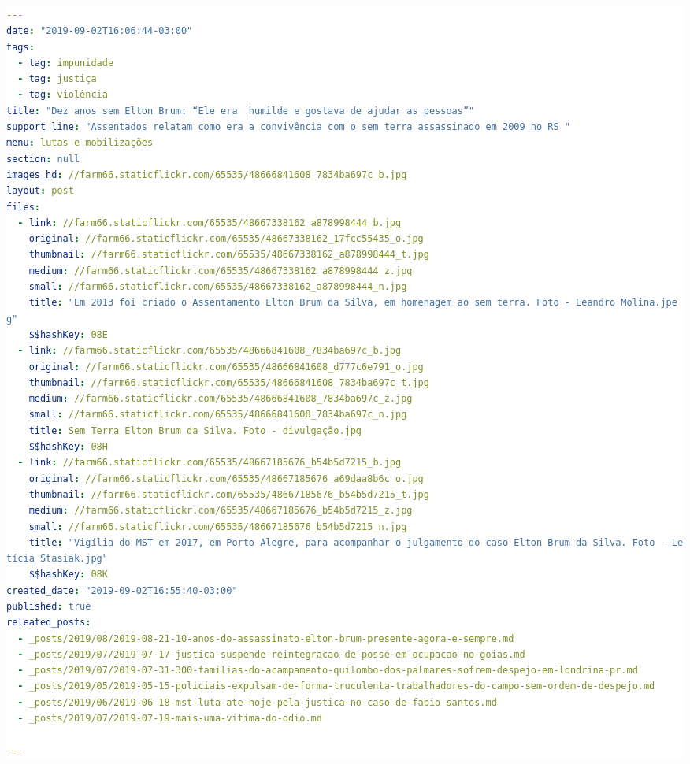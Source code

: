 ```yaml
---
date: "2019-09-02T16:06:44-03:00"
tags:
  - tag: impunidade
  - tag: justiça
  - tag: violência
title: "Dez anos sem Elton Brum: “Ele era  humilde e gostava de ajudar as pessoas”"
support_line: "Assentados relatam como era a convivência com o sem terra assassinado em 2009 no RS "
menu: lutas e mobilizações
section: null
images_hd: //farm66.staticflickr.com/65535/48666841608_7834ba697c_b.jpg
layout: post
files:
  - link: //farm66.staticflickr.com/65535/48667338162_a878998444_b.jpg
    original: //farm66.staticflickr.com/65535/48667338162_17fcc55435_o.jpg
    thumbnail: //farm66.staticflickr.com/65535/48667338162_a878998444_t.jpg
    medium: //farm66.staticflickr.com/65535/48667338162_a878998444_z.jpg
    small: //farm66.staticflickr.com/65535/48667338162_a878998444_n.jpg
    title: "Em 2013 foi criado o Assentamento Elton Brum da Silva, em homenagem ao sem terra. Foto - Leandro Molina.jpeg"
    $$hashKey: 08E
  - link: //farm66.staticflickr.com/65535/48666841608_7834ba697c_b.jpg
    original: //farm66.staticflickr.com/65535/48666841608_d777c6e791_o.jpg
    thumbnail: //farm66.staticflickr.com/65535/48666841608_7834ba697c_t.jpg
    medium: //farm66.staticflickr.com/65535/48666841608_7834ba697c_z.jpg
    small: //farm66.staticflickr.com/65535/48666841608_7834ba697c_n.jpg
    title: Sem Terra Elton Brum da Silva. Foto - divulgação.jpg
    $$hashKey: 08H
  - link: //farm66.staticflickr.com/65535/48667185676_b54b5d7215_b.jpg
    original: //farm66.staticflickr.com/65535/48667185676_a69daa8b6c_o.jpg
    thumbnail: //farm66.staticflickr.com/65535/48667185676_b54b5d7215_t.jpg
    medium: //farm66.staticflickr.com/65535/48667185676_b54b5d7215_z.jpg
    small: //farm66.staticflickr.com/65535/48667185676_b54b5d7215_n.jpg
    title: "Vigília do MST em 2017, em Porto Alegre, para acompanhar o julgamento do caso Elton Brum da Silva. Foto - Letícia Stasiak.jpg"
    $$hashKey: 08K
created_date: "2019-09-02T16:55:40-03:00"
published: true
releated_posts:
  - _posts/2019/08/2019-08-21-10-anos-do-assassinato-elton-brum-presente-agora-e-sempre.md
  - _posts/2019/07/2019-07-17-justica-suspende-reintegracao-de-posse-em-ocupacao-no-goias.md
  - _posts/2019/07/2019-07-31-300-familias-do-acampamento-quilombo-dos-palmares-sofrem-despejo-em-londrina-pr.md
  - _posts/2019/05/2019-05-15-policiais-expulsam-de-forma-truculenta-trabalhadores-do-campo-sem-ordem-de-despejo.md
  - _posts/2019/06/2019-06-18-mst-luta-ate-hoje-pela-justica-no-caso-de-fabio-santos.md
  - _posts/2019/07/2019-07-19-mais-uma-vitima-do-odio.md

---
```
